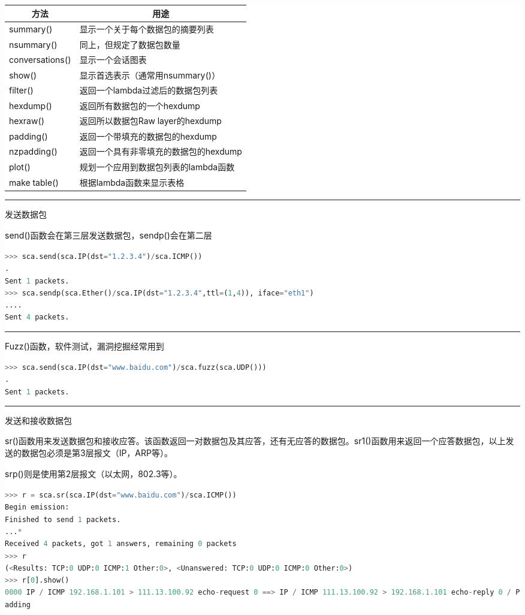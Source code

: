 |方法|用途|
|---------|--------------|
|summary()|显示一个关于每个数据包的摘要列表|
|nsummary()|同上，但规定了数据包数量|
|conversations()|显示一个会话图表|
|show()|显示首选表示（通常用nsummary()）|
|filter()|返回一个lambda过滤后的数据包列表|
|hexdump()|返回所有数据包的一个hexdump|
|hexraw()|返回所以数据包Raw layer的hexdump|
|padding()|返回一个带填充的数据包的hexdump|
|nzpadding()|返回一个具有非零填充的数据包的hexdump|
|plot()|规划一个应用到数据包列表的lambda函数|
|make table()|根据lambda函数来显示表格|


***

发送数据包

send()函数会在第三层发送数据包，sendp()会在第二层
```python
>>> sca.send(sca.IP(dst="1.2.3.4")/sca.ICMP())
.
Sent 1 packets.
>>> sca.sendp(sca.Ether()/sca.IP(dst="1.2.3.4",ttl=(1,4)), iface="eth1")
....
Sent 4 packets.
```

***

Fuzz()函数，软件测试，漏洞挖掘经常用到
```python
>>> sca.send(sca.IP(dst="www.baidu.com")/sca.fuzz(sca.UDP()))
.
Sent 1 packets.
```

***

发送和接收数据包

sr()函数用来发送数据包和接收应答。该函数返回一对数据包及其应答，还有无应答的数据包。sr1()函数用来返回一个应答数据包，以上发送的数据包必须是第3层报文（IP，ARP等）。

srp()则是使用第2层报文（以太网，802.3等）。

```python
>>> r = sca.sr(sca.IP(dst="www.baidu.com")/sca.ICMP())
Begin emission:
Finished to send 1 packets.
...*
Received 4 packets, got 1 answers, remaining 0 packets
>>> r
(<Results: TCP:0 UDP:0 ICMP:1 Other:0>, <Unanswered: TCP:0 UDP:0 ICMP:0 Other:0>)
>>> r[0].show()
0000 IP / ICMP 192.168.1.101 > 111.13.100.92 echo-request 0 ==> IP / ICMP 111.13.100.92 > 192.168.1.101 echo-reply 0 / Padding
```

